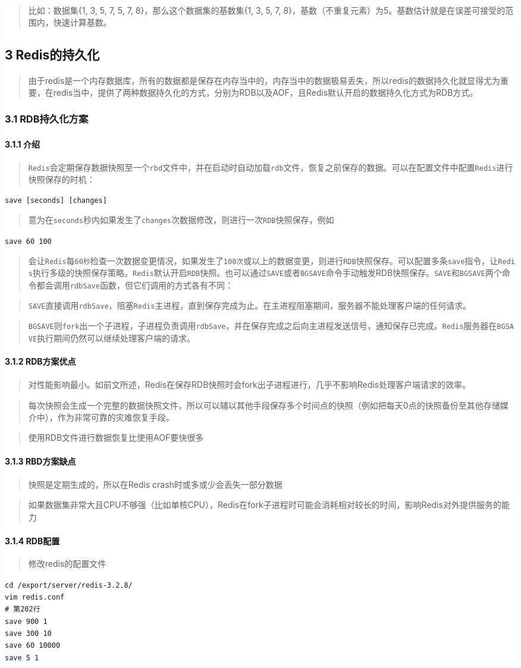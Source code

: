 > 比如：数据集{1, 3, 5, 7, 5, 7, 8}，那么这个数据集的基数集{1, 3, 5, 7, 8}，基数（不重复元素）为5。基数估计就是在误差可接受的范围内，快速计算基数。

## 3 Redis的持久化

> 由于redis是一个内存数据库，所有的数据都是保存在内存当中的，内存当中的数据极易丢失，所以redis的数据持久化就显得尤为重要，在redis当中，提供了两种数据持久化的方式，分别为RDB以及AOF，且Redis默认开启的数据持久化方式为RDB方式。

### 3.1 RDB持久化方案

#### 3.1.1 介绍

> `Redis`会定期保存数据快照至一个`rbd`文件中，并在启动时自动加载`rdb`文件，恢复之前保存的数据。可以在配置文件中配置`Redis`进行快照保存的时机：

```
save [seconds] [changes]
```

> 意为在`seconds`秒内如果发生了`changes`次数据修改，则进行一次`RDB`快照保存，例如

```
save 60 100
```

> 会让`Redis`每`60秒`检查一次数据变更情况，如果发生了`100次`或以上的数据变更，则进行`RDB`快照保存。可以配置多条`save`指令，让`Redis`执行多级的快照保存策略。`Redis`默认开启`RDB`快照。也可以通过`SAVE`或者`BGSAVE`命令手动触发RDB快照保存。`SAVE`和`BGSAVE`两个命令都会调用`rdbSave`函数，但它们调用的方式各有不同：

> `SAVE`直接调用`rdbSave`，阻塞`Redis`主进程，直到保存完成为止。在主进程阻塞期间，服务器不能处理客户端的任何请求。

> `BGSAVE`则`fork`出一个子进程，子进程负责调用`rdbSave`，并在保存完成之后向主进程发送信号，通知保存已完成。`Redis`服务器在`BGSAVE`执行期间仍然可以继续处理客户端的请求。


#### 3.1.2 RDB方案优点

> 对性能影响最小。如前文所述，Redis在保存RDB快照时会fork出子进程进行，几乎不影响Redis处理客户端请求的效率。

> 每次快照会生成一个完整的数据快照文件，所以可以辅以其他手段保存多个时间点的快照（例如把每天0点的快照备份至其他存储媒介中），作为非常可靠的灾难恢复手段。

> 使用RDB文件进行数据恢复比使用AOF要快很多

#### 3.1.3 RBD方案缺点

> 快照是定期生成的，所以在Redis crash时或多或少会丢失一部分数据

> 如果数据集非常大且CPU不够强（比如单核CPU），Redis在fork子进程时可能会消耗相对较长的时间，影响Redis对外提供服务的能力

#### 3.1.4 RDB配置

> 修改redis的配置文件

```
cd /export/server/redis-3.2.8/
vim redis.conf
# 第202行
save 900 1
save 300 10
save 60 10000
save 5 1
```
